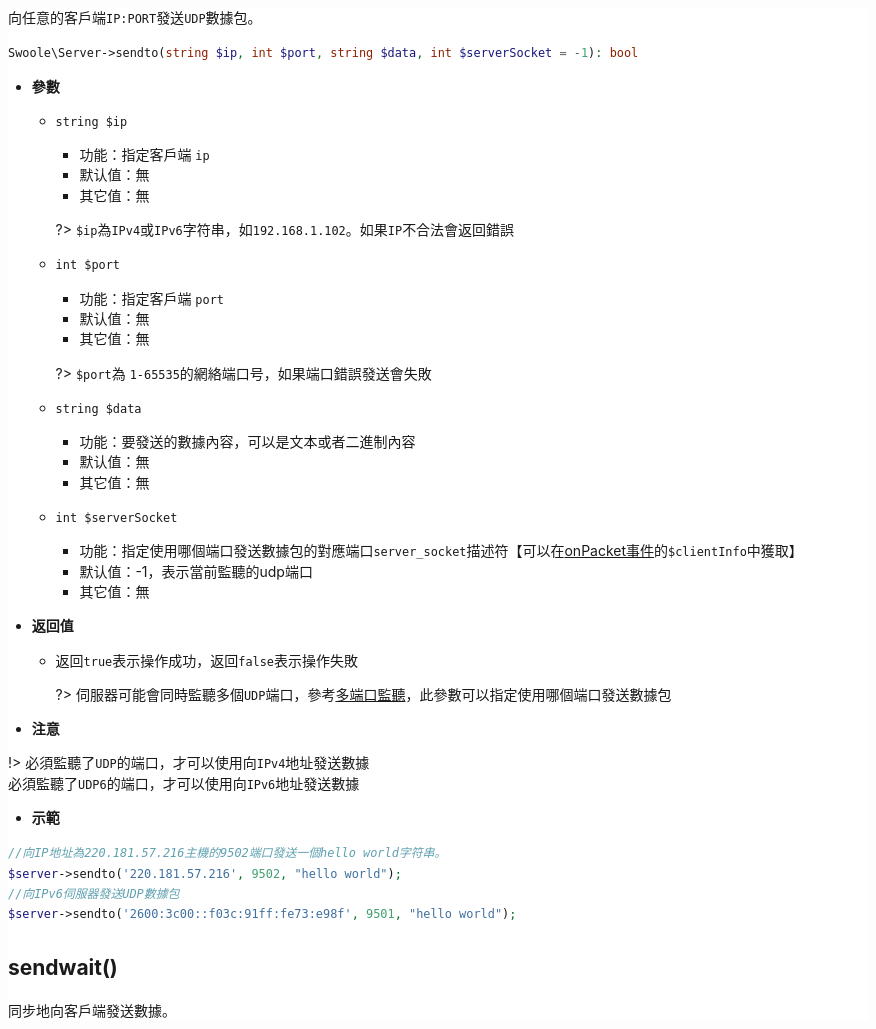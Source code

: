 向任意的客戶端`IP:PORT`發送`UDP`數據包。

```php
Swoole\Server->sendto(string $ip, int $port, string $data, int $serverSocket = -1): bool
```

  * **參數**

    * `string $ip`

      * 功能：指定客戶端 `ip`
      * 默认值：無
      * 其它值：無

      ?> `$ip`為`IPv4`或`IPv6`字符串，如`192.168.1.102`。如果`IP`不合法會返回錯誤

    * `int $port`

      * 功能：指定客戶端 `port`
      * 默认值：無
      * 其它值：無

      ?> `$port`為 `1-65535`的網絡端口号，如果端口錯誤發送會失敗

    * `string $data`

      * 功能：要發送的數據內容，可以是文本或者二進制內容
      * 默认值：無
      * 其它值：無

    * `int $serverSocket`

      * 功能：指定使用哪個端口發送數據包的對應端口`server_socket`描述符【可以在[onPacket事件](/server/events?id=onpacket)的`$clientInfo`中獲取】
      * 默认值：-1，表示當前監聽的udp端口
      * 其它值：無

  * **返回值**

    * 返回`true`表示操作成功，返回`false`表示操作失敗

      ?> 伺服器可能會同時監聽多個`UDP`端口，參考[多端口監聽](/server/port)，此參數可以指定使用哪個端口發送數據包

  * **注意**

  !> 必須監聽了`UDP`的端口，才可以使用向`IPv4`地址發送數據  
  必須監聽了`UDP6`的端口，才可以使用向`IPv6`地址發送數據

  * **示範**

```php
//向IP地址為220.181.57.216主機的9502端口發送一個hello world字符串。
$server->sendto('220.181.57.216', 9502, "hello world");
//向IPv6伺服器發送UDP數據包
$server->sendto('2600:3c00::f03c:91ff:fe73:e98f', 9501, "hello world");
```


## sendwait()

同步地向客戶端發送數據。
